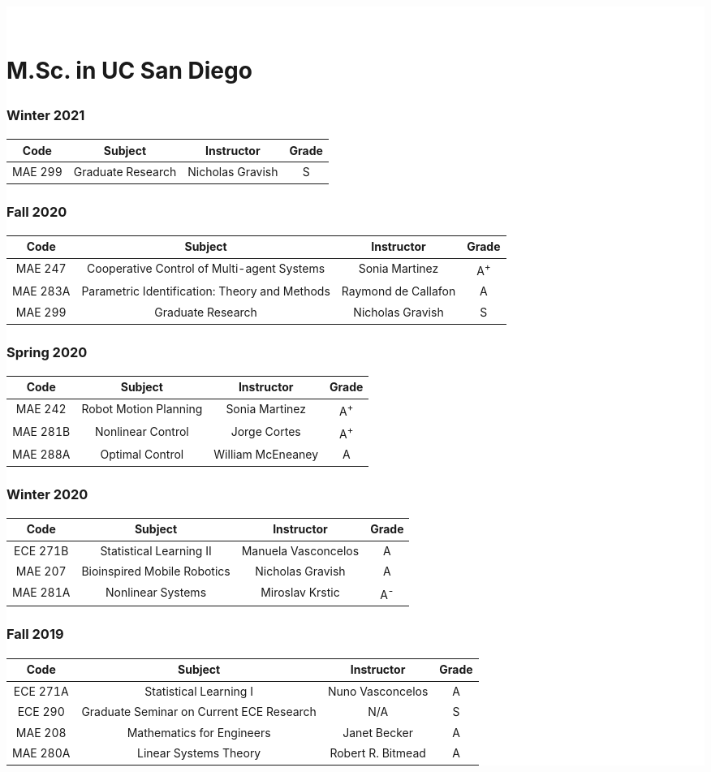 <br/>

M.Sc. in UC San Diego
======

### Winter 2021
  
| Code | Subject | Instructor | Grade |
| :----: | :----: | :----: | :----: |
| MAE 299 | Graduate Research | Nicholas Gravish | S |

### Fall 2020
  
| Code | Subject | Instructor | Grade |
| :----: | :----: | :----: | :----: |
| MAE 247 | Cooperative Control of Multi-agent Systems | Sonia Martinez | A<sup>+ |
| MAE 283A | Parametric Identification: Theory and Methods  | Raymond de Callafon | A |
| MAE 299 | Graduate Research | Nicholas Gravish | S |
  
### Spring 2020
  
| Code | Subject | Instructor | Grade |
| :----: | :----: | :----: | :----: |
| MAE 242 | Robot Motion Planning | Sonia Martinez | A<sup>+ |
| MAE 281B | Nonlinear Control  | Jorge Cortes | A<sup>+ |
| MAE 288A | Optimal Control | William McEneaney | A |
  
### Winter 2020
  
| Code | Subject | Instructor | Grade |
| :----: | :----: | :----: | :----: |
| ECE 271B | Statistical Learning II | Manuela Vasconcelos | A |
| MAE 207 | Bioinspired Mobile Robotics | Nicholas Gravish | A |
| MAE 281A | Nonlinear Systems | Miroslav Krstic | A<sup>- |
  
### Fall 2019
  
| Code | Subject | Instructor | Grade |
| :----: | :----: | :----: | :----: |
| ECE 271A | Statistical Learning I | Nuno Vasconcelos | A |
| ECE 290 | Graduate Seminar on Current ECE Research | N/A | S |
| MAE 208 | Mathematics for Engineers | Janet Becker | A |
| MAE 280A | Linear Systems Theory | Robert R. Bitmead | A |
